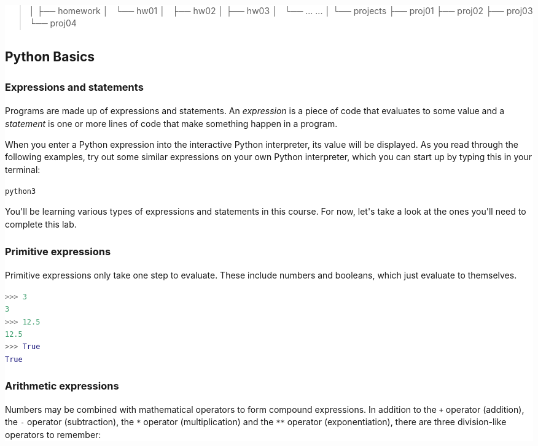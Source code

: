 > │
> ├── homework
> │   └── hw01
> │   ├── hw02
> │   ├── hw03
> │   └── ... ...
> │
> └── projects
>     ├── proj01
>     ├── proj02
>     ├── proj03
>     └── proj04
> ```



## Python Basics

### Expressions and statements

Programs are made up of expressions and statements. An *expression* is a piece of code that evaluates to some value and a *statement* is one or more lines of code that make something happen in a program.

When you enter a Python expression into the interactive Python interpreter, its value will be displayed. As you read through the following examples, try out some similar expressions on your own Python interpreter, which you can start up by typing this in your terminal:

```shell
python3
```

You'll be learning various types of expressions and statements in this course. For now, let's take a look at the ones you'll need to complete this lab.

### Primitive expressions

Primitive expressions only take one step to evaluate. These include numbers and booleans, which just evaluate to themselves.

```python
>>> 3
3
>>> 12.5
12.5
>>> True
True
```

### Arithmetic expressions

Numbers may be combined with mathematical operators to form compound expressions. In addition to the `+` operator (addition), the `-` operator (subtraction), the `*` operator (multiplication) and the `**` operator (exponentiation), there are three division-like operators to remember:
